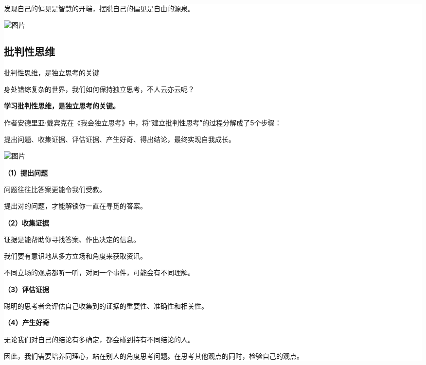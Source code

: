 发现自己的偏见是智慧的开端，摆脱自己的偏见是自由的源泉。

![图片](_images/思考型人格/640-20210823103652847)

## 批判性思维

批判性思维，是独立思考的关键



身处错综复杂的世界，我们如何保持独立思考，不人云亦云呢？



**学习批判性思维，是独立思考的关键。**



作者安德里亚·戴宾克在《我会独立思考》中，将“建立批判性思考”的过程分解成了5个步骤：



提出问题、收集证据、评估证据、产生好奇、得出结论，最终实现自我成长。

![图片](_images/思考型人格/640-20210823103715496)

**（1）提出问题**



问题往往比答案更能令我们受教。



提出对的问题，才能解锁你一直在寻觅的答案。



**（2）收集证据**



证据是能帮助你寻找答案、作出决定的信息。



我们要有意识地从多方立场和角度来获取资讯。



不同立场的观点都听一听，对同一个事件，可能会有不同理解。



**（3）评估证据**



聪明的思考者会评估自己收集到的证据的重要性、准确性和相关性。



**（4）产生好奇**

无论我们对自己的结论有多确定，都会碰到持有不同结论的人。



因此，我们需要培养同理心，站在别人的角度思考问题。在思考其他观点的同时，检验自己的观点。

